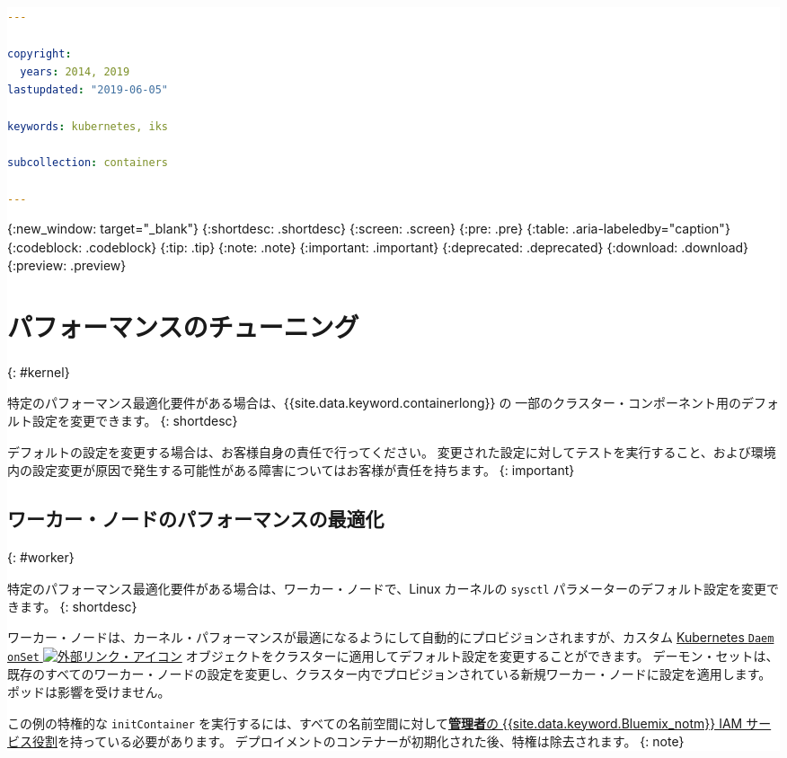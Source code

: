 ```yaml
---

copyright:
  years: 2014, 2019
lastupdated: "2019-06-05"

keywords: kubernetes, iks

subcollection: containers

---
```


{:new_window: target="_blank"}
{:shortdesc: .shortdesc}
{:screen: .screen}
{:pre: .pre}
{:table: .aria-labeledby="caption"}
{:codeblock: .codeblock}
{:tip: .tip}
{:note: .note}
{:important: .important}
{:deprecated: .deprecated}
{:download: .download}
{:preview: .preview}


# パフォーマンスのチューニング
{: #kernel}

特定のパフォーマンス最適化要件がある場合は、{{site.data.keyword.containerlong}} の 一部のクラスター・コンポーネント用のデフォルト設定を変更できます。
{: shortdesc}

デフォルトの設定を変更する場合は、お客様自身の責任で行ってください。 変更された設定に対してテストを実行すること、および環境内の設定変更が原因で発生する可能性がある障害についてはお客様が責任を持ちます。
{: important}

## ワーカー・ノードのパフォーマンスの最適化
{: #worker}

特定のパフォーマンス最適化要件がある場合は、ワーカー・ノードで、Linux カーネルの `sysctl` パラメーターのデフォルト設定を変更できます。
{: shortdesc}

ワーカー・ノードは、カーネル・パフォーマンスが最適になるようにして自動的にプロビジョンされますが、カスタム [Kubernetes `DaemonSet` ![外部リンク・アイコン](../icons/launch-glyph.svg "外部リンク・アイコン")](https://kubernetes.io/docs/concepts/workloads/controllers/daemonset/) オブジェクトをクラスターに適用してデフォルト設定を変更することができます。 デーモン・セットは、既存のすべてのワーカー・ノードの設定を変更し、クラスター内でプロビジョンされている新規ワーカー・ノードに設定を適用します。 ポッドは影響を受けません。

この例の特権的な `initContainer` を実行するには、すべての名前空間に対して[**管理者**の {{site.data.keyword.Bluemix_notm}} IAM サービス役割](/docs/containers?topic=containers-users#platform)を持っている必要があります。 デプロイメントのコンテナーが初期化された後、特権は除去されます。
{: note}
